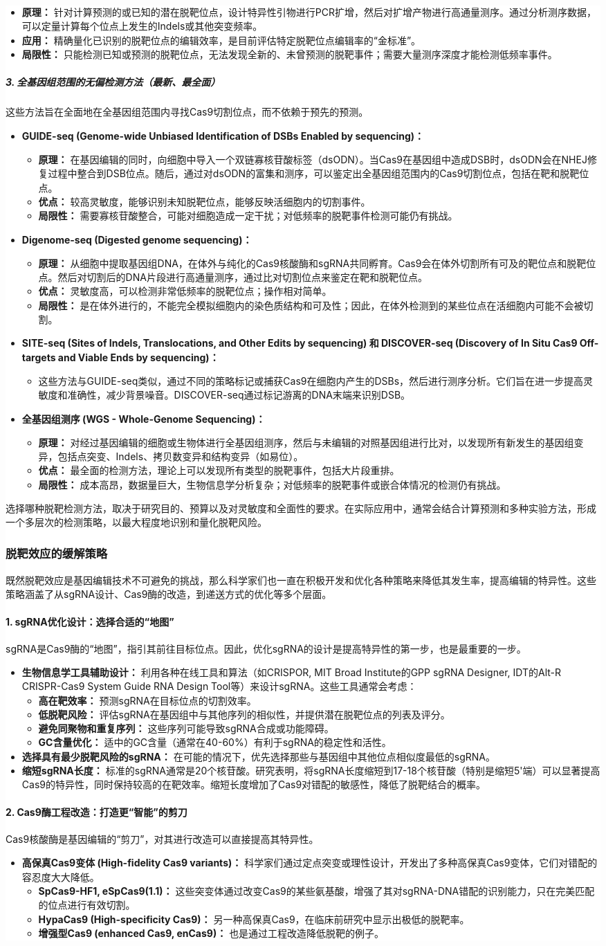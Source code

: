 *   **原理：** 针对计算预测的或已知的潜在脱靶位点，设计特异性引物进行PCR扩增，然后对扩增产物进行高通量测序。通过分析测序数据，可以定量计算每个位点上发生的Indels或其他突变频率。
*   **应用：** 精确量化已识别的脱靶位点的编辑效率，是目前评估特定脱靶位点编辑率的“金标准”。
*   **局限性：** 只能检测已知或预测的脱靶位点，无法发现全新的、未曾预测的脱靶事件；需要大量测序深度才能检测低频率事件。

##### 3. 全基因组范围的无偏检测方法（最新、最全面）

这些方法旨在全面地在全基因组范围内寻找Cas9切割位点，而不依赖于预先的预测。

*   **GUIDE-seq (Genome-wide Unbiased Identification of DSBs Enabled by sequencing)：**
    *   **原理：** 在基因编辑的同时，向细胞中导入一个双链寡核苷酸标签（dsODN）。当Cas9在基因组中造成DSB时，dsODN会在NHEJ修复过程中整合到DSB位点。随后，通过对dsODN的富集和测序，可以鉴定出全基因组范围内的Cas9切割位点，包括在靶和脱靶位点。
    *   **优点：** 较高灵敏度，能够识别未知脱靶位点，能够反映活细胞内的切割事件。
    *   **局限性：** 需要寡核苷酸整合，可能对细胞造成一定干扰；对低频率的脱靶事件检测可能仍有挑战。

*   **Digenome-seq (Digested genome sequencing)：**
    *   **原理：** 从细胞中提取基因组DNA，在体外与纯化的Cas9核酸酶和sgRNA共同孵育。Cas9会在体外切割所有可及的靶位点和脱靶位点。然后对切割后的DNA片段进行高通量测序，通过比对切割位点来鉴定在靶和脱靶位点。
    *   **优点：** 灵敏度高，可以检测非常低频率的脱靶位点；操作相对简单。
    *   **局限性：** 是在体外进行的，不能完全模拟细胞内的染色质结构和可及性；因此，在体外检测到的某些位点在活细胞内可能不会被切割。

*   **SITE-seq (Sites of Indels, Translocations, and Other Edits by sequencing) 和 DISCOVER-seq (Discovery of In Situ Cas9 Off-targets and Viable Ends by sequencing)：**
    *   这些方法与GUIDE-seq类似，通过不同的策略标记或捕获Cas9在细胞内产生的DSBs，然后进行测序分析。它们旨在进一步提高灵敏度和准确性，减少背景噪音。DISCOVER-seq通过标记游离的DNA末端来识别DSB。

*   **全基因组测序 (WGS - Whole-Genome Sequencing)：**
    *   **原理：** 对经过基因编辑的细胞或生物体进行全基因组测序，然后与未编辑的对照基因组进行比对，以发现所有新发生的基因组变异，包括点突变、Indels、拷贝数变异和结构变异（如易位）。
    *   **优点：** 最全面的检测方法，理论上可以发现所有类型的脱靶事件，包括大片段重排。
    *   **局限性：** 成本高昂，数据量巨大，生物信息学分析复杂；对低频率的脱靶事件或嵌合体情况的检测仍有挑战。

选择哪种脱靶检测方法，取决于研究目的、预算以及对灵敏度和全面性的要求。在实际应用中，通常会结合计算预测和多种实验方法，形成一个多层次的检测策略，以最大程度地识别和量化脱靶风险。

### 脱靶效应的缓解策略

既然脱靶效应是基因编辑技术不可避免的挑战，那么科学家们也一直在积极开发和优化各种策略来降低其发生率，提高编辑的特异性。这些策略涵盖了从sgRNA设计、Cas9酶的改造，到递送方式的优化等多个层面。

#### 1. sgRNA优化设计：选择合适的“地图”

sgRNA是Cas9酶的“地图”，指引其前往目标位点。因此，优化sgRNA的设计是提高特异性的第一步，也是最重要的一步。

*   **生物信息学工具辅助设计：** 利用各种在线工具和算法（如CRISPOR, MIT Broad Institute的GPP sgRNA Designer, IDT的Alt-R CRISPR-Cas9 System Guide RNA Design Tool等）来设计sgRNA。这些工具通常会考虑：
    *   **高在靶效率：** 预测sgRNA在目标位点的切割效率。
    *   **低脱靶风险：** 评估sgRNA在基因组中与其他序列的相似性，并提供潜在脱靶位点的列表及评分。
    *   **避免同聚物和重复序列：** 这些序列可能导致sgRNA合成或功能障碍。
    *   **GC含量优化：** 适中的GC含量（通常在40-60%）有利于sgRNA的稳定性和活性。
*   **选择具有最少脱靶风险的sgRNA：** 在可能的情况下，优先选择那些与基因组中其他位点相似度最低的sgRNA。
*   **缩短sgRNA长度：** 标准的sgRNA通常是20个核苷酸。研究表明，将sgRNA长度缩短到17-18个核苷酸（特别是缩短5'端）可以显著提高Cas9的特异性，同时保持较高的在靶效率。缩短长度增加了Cas9对错配的敏感性，降低了脱靶结合的概率。

#### 2. Cas9酶工程改造：打造更“智能”的剪刀

Cas9核酸酶是基因编辑的“剪刀”，对其进行改造可以直接提高其特异性。

*   **高保真Cas9变体 (High-fidelity Cas9 variants)：** 科学家们通过定点突变或理性设计，开发出了多种高保真Cas9变体，它们对错配的容忍度大大降低。
    *   **SpCas9-HF1, eSpCas9(1.1)：** 这些突变体通过改变Cas9的某些氨基酸，增强了其对sgRNA-DNA错配的识别能力，只在完美匹配的位点进行有效切割。
    *   **HypaCas9 (High-specificity Cas9)：** 另一种高保真Cas9，在临床前研究中显示出极低的脱靶率。
    *   **增强型Cas9 (enhanced Cas9, enCas9)：** 也是通过工程改造降低脱靶的例子。
